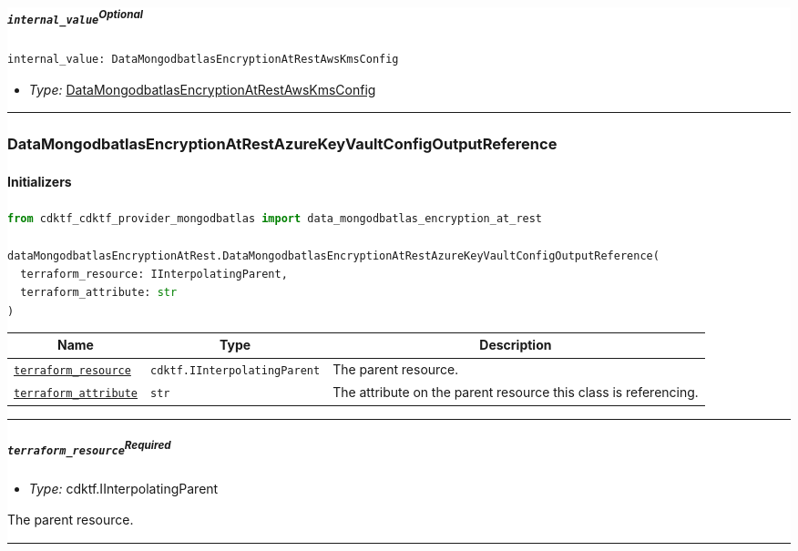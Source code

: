 
##### `internal_value`<sup>Optional</sup> <a name="internal_value" id="@cdktf/provider-mongodbatlas.dataMongodbatlasEncryptionAtRest.DataMongodbatlasEncryptionAtRestAwsKmsConfigOutputReference.property.internalValue"></a>

```python
internal_value: DataMongodbatlasEncryptionAtRestAwsKmsConfig
```

- *Type:* <a href="#@cdktf/provider-mongodbatlas.dataMongodbatlasEncryptionAtRest.DataMongodbatlasEncryptionAtRestAwsKmsConfig">DataMongodbatlasEncryptionAtRestAwsKmsConfig</a>

---


### DataMongodbatlasEncryptionAtRestAzureKeyVaultConfigOutputReference <a name="DataMongodbatlasEncryptionAtRestAzureKeyVaultConfigOutputReference" id="@cdktf/provider-mongodbatlas.dataMongodbatlasEncryptionAtRest.DataMongodbatlasEncryptionAtRestAzureKeyVaultConfigOutputReference"></a>

#### Initializers <a name="Initializers" id="@cdktf/provider-mongodbatlas.dataMongodbatlasEncryptionAtRest.DataMongodbatlasEncryptionAtRestAzureKeyVaultConfigOutputReference.Initializer"></a>

```python
from cdktf_cdktf_provider_mongodbatlas import data_mongodbatlas_encryption_at_rest

dataMongodbatlasEncryptionAtRest.DataMongodbatlasEncryptionAtRestAzureKeyVaultConfigOutputReference(
  terraform_resource: IInterpolatingParent,
  terraform_attribute: str
)
```

| **Name** | **Type** | **Description** |
| --- | --- | --- |
| <code><a href="#@cdktf/provider-mongodbatlas.dataMongodbatlasEncryptionAtRest.DataMongodbatlasEncryptionAtRestAzureKeyVaultConfigOutputReference.Initializer.parameter.terraformResource">terraform_resource</a></code> | <code>cdktf.IInterpolatingParent</code> | The parent resource. |
| <code><a href="#@cdktf/provider-mongodbatlas.dataMongodbatlasEncryptionAtRest.DataMongodbatlasEncryptionAtRestAzureKeyVaultConfigOutputReference.Initializer.parameter.terraformAttribute">terraform_attribute</a></code> | <code>str</code> | The attribute on the parent resource this class is referencing. |

---

##### `terraform_resource`<sup>Required</sup> <a name="terraform_resource" id="@cdktf/provider-mongodbatlas.dataMongodbatlasEncryptionAtRest.DataMongodbatlasEncryptionAtRestAzureKeyVaultConfigOutputReference.Initializer.parameter.terraformResource"></a>

- *Type:* cdktf.IInterpolatingParent

The parent resource.

---
